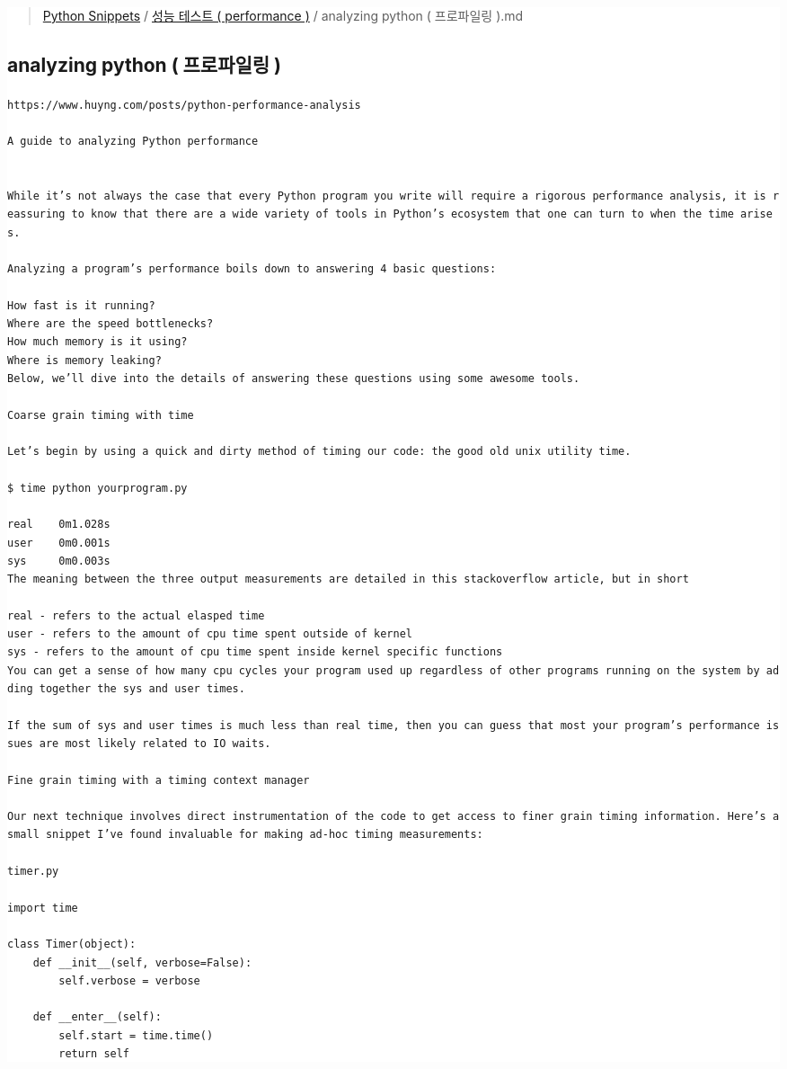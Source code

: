 > [Python Snippets](../README.md) / [성능 테스트 ( performance )](README.md) / analyzing python ( 프로파일링 ).md
## analyzing python ( 프로파일링 )
    https://www.huyng.com/posts/python-performance-analysis
    
    A guide to analyzing Python performance
    
    
    While it’s not always the case that every Python program you write will require a rigorous performance analysis, it is reassuring to know that there are a wide variety of tools in Python’s ecosystem that one can turn to when the time arises.
    
    Analyzing a program’s performance boils down to answering 4 basic questions:
    
    How fast is it running?
    Where are the speed bottlenecks?
    How much memory is it using?
    Where is memory leaking?
    Below, we’ll dive into the details of answering these questions using some awesome tools.
    
    Coarse grain timing with time
    
    Let’s begin by using a quick and dirty method of timing our code: the good old unix utility time.
    
    $ time python yourprogram.py
    
    real    0m1.028s
    user    0m0.001s
    sys     0m0.003s
    The meaning between the three output measurements are detailed in this stackoverflow article, but in short
    
    real - refers to the actual elasped time
    user - refers to the amount of cpu time spent outside of kernel
    sys - refers to the amount of cpu time spent inside kernel specific functions
    You can get a sense of how many cpu cycles your program used up regardless of other programs running on the system by adding together the sys and user times.
    
    If the sum of sys and user times is much less than real time, then you can guess that most your program’s performance issues are most likely related to IO waits.
    
    Fine grain timing with a timing context manager
    
    Our next technique involves direct instrumentation of the code to get access to finer grain timing information. Here’s a small snippet I’ve found invaluable for making ad-hoc timing measurements:
    
    timer.py
    
    import time
    
    class Timer(object):
        def __init__(self, verbose=False):
            self.verbose = verbose
    
        def __enter__(self):
            self.start = time.time()
            return self
    